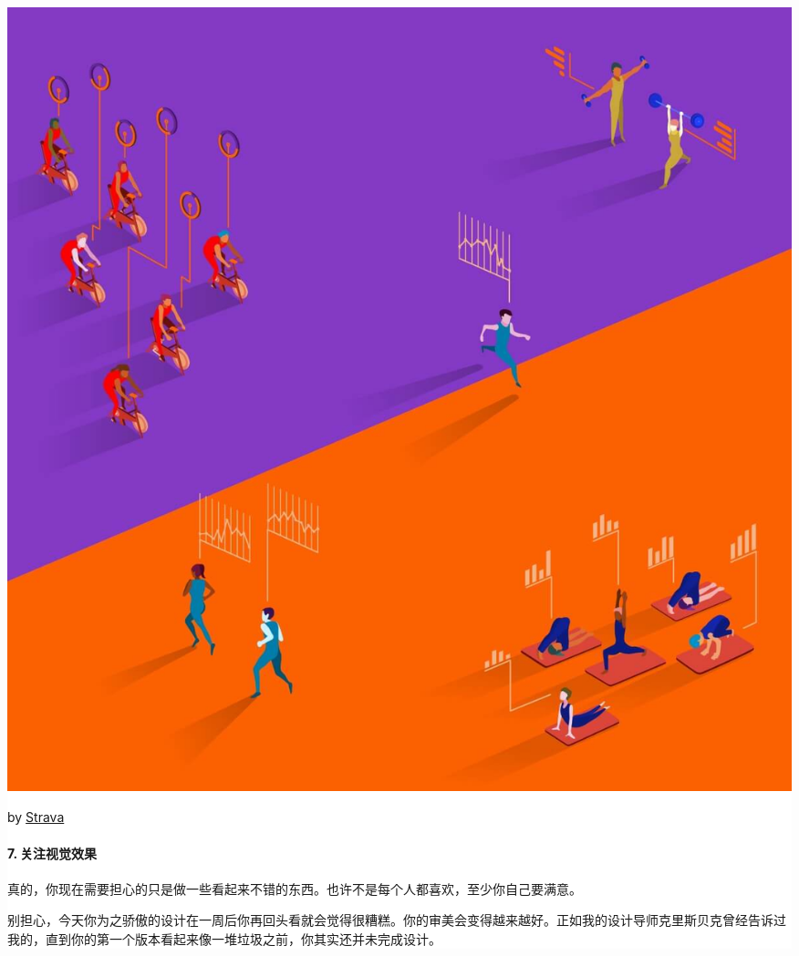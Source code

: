![image6](/img/article-img/20180521/image6.jpg)

by [Strava](https://dribbble.com/Strava_Design)

#### 7. 关注视觉效果

真的，你现在需要担心的只是做一些看起来不错的东西。也许不是每个人都喜欢，至少你自己要满意。

别担心，今天你为之骄傲的设计在一周后你再回头看就会觉得很糟糕。你的审美会变得越来越好。正如我的设计导师克里斯贝克曾经告诉过我的，直到你的第一个版本看起来像一堆垃圾之前，你其实还并未完成设计。
